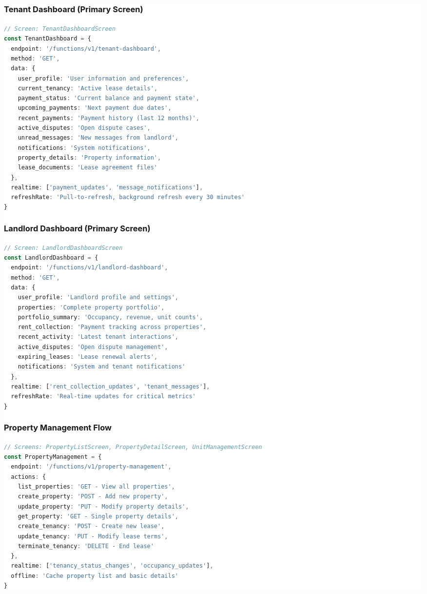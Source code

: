 ### Tenant Dashboard (Primary Screen)
```typescript
// Screen: TenantDashboardScreen
const TenantDashboard = {
  endpoint: '/functions/v1/tenant-dashboard',
  method: 'GET',
  data: {
    user_profile: 'User information and preferences',
    current_tenancy: 'Active lease details',
    payment_status: 'Current balance and payment state',
    upcoming_payments: 'Next payment due dates',
    recent_payments: 'Payment history (last 12 months)',
    active_disputes: 'Open dispute cases',
    unread_messages: 'New messages from landlord',
    notifications: 'System notifications',
    property_details: 'Property information',
    lease_documents: 'Lease agreement files'
  },
  realtime: ['payment_updates', 'message_notifications'],
  refreshRate: 'Pull-to-refresh, background refresh every 30 minutes'
}
```

### Landlord Dashboard (Primary Screen)
```typescript
// Screen: LandlordDashboardScreen
const LandlordDashboard = {
  endpoint: '/functions/v1/landlord-dashboard',
  method: 'GET',
  data: {
    user_profile: 'Landlord profile and settings',
    properties: 'Complete property portfolio',
    portfolio_summary: 'Occupancy, revenue, unit counts',
    rent_collection: 'Payment tracking across properties',
    recent_activity: 'Latest tenant interactions',
    active_disputes: 'Open dispute management',
    expiring_leases: 'Lease renewal alerts',
    notifications: 'System and tenant notifications'
  },
  realtime: ['rent_collection_updates', 'tenant_messages'],
  refreshRate: 'Real-time updates for critical metrics'
}
```

### Property Management Flow
```typescript
// Screens: PropertyListScreen, PropertyDetailScreen, UnitManagementScreen
const PropertyManagement = {
  endpoint: '/functions/v1/property-management',
  actions: {
    list_properties: 'GET - View all properties',
    create_property: 'POST - Add new property',
    update_property: 'PUT - Modify property details',
    get_property: 'GET - Single property details',
    create_tenancy: 'POST - Create new lease',
    update_tenancy: 'PUT - Modify lease terms',
    terminate_tenancy: 'DELETE - End lease'
  },
  realtime: ['tenancy_status_changes', 'occupancy_updates'],
  offline: 'Cache property list and basic details'
}
```
